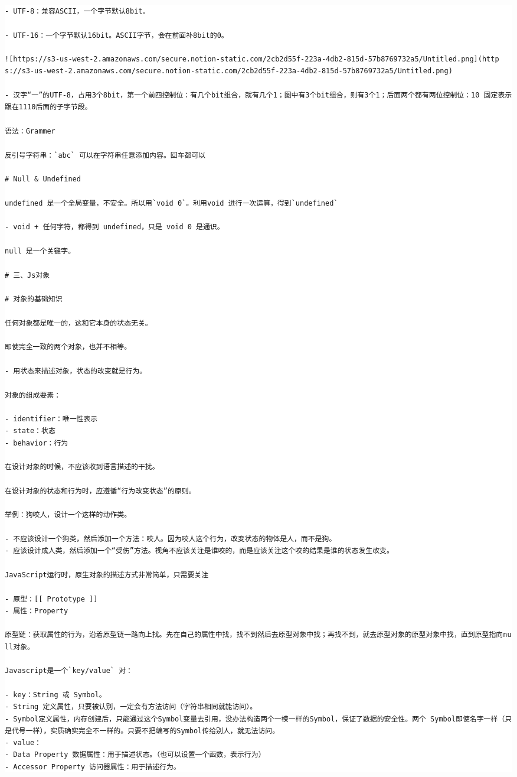   ```
- UTF-8：兼容ASCII，一个字节默认8bit。

- UTF-16：一个字节默认16bit。ASCII字节，会在前面补8bit的0。

  ![https://s3-us-west-2.amazonaws.com/secure.notion-static.com/2cb2d55f-223a-4db2-815d-57b8769732a5/Untitled.png](https://s3-us-west-2.amazonaws.com/secure.notion-static.com/2cb2d55f-223a-4db2-815d-57b8769732a5/Untitled.png)

- 汉字“一”的UTF-8，占用3个8bit，第一个前四控制位：有几个bit组合，就有几个1；图中有3个bit组合，则有3个1；后面两个都有两位控制位：10 固定表示跟在1110后面的子字节段。

语法：Grammer

反引号字符串：`abc` 可以在字符串任意添加内容。回车都可以

# Null & Undefined

undefined 是一个全局变量，不安全。所以用`void 0`。利用void 进行一次运算，得到`undefined`

- void + 任何字符，都得到 undefined，只是 void 0 是通识。

null 是一个关键字。

# 三、Js对象

# 对象的基础知识

任何对象都是唯一的，这和它本身的状态无关。

即使完全一致的两个对象，也并不相等。

- 用状态来描述对象，状态的改变就是行为。

对象的组成要素：

- identifier：唯一性表示
- state：状态
- behavior：行为

在设计对象的时候，不应该收到语言描述的干扰。

在设计对象的状态和行为时，应遵循“行为改变状态”的原则。

举例：狗咬人，设计一个这样的动作类。

- 不应该设计一个狗类，然后添加一个方法：咬人。因为咬人这个行为，改变状态的物体是人，而不是狗。
- 应该设计成人类，然后添加一个“受伤”方法。视角不应该关注是谁咬的，而是应该关注这个咬的结果是谁的状态发生改变。

JavaScript运行时，原生对象的描述方式非常简单，只需要关注

- 原型：[[ Prototype ]]
- 属性：Property

原型链：获取属性的行为，沿着原型链一路向上找。先在自己的属性中找，找不到然后去原型对象中找；再找不到，就去原型对象的原型对象中找，直到原型指向null对象。

Javascript是一个`key/value` 对：

- key：String 或 Symbol。
  - String 定义属性，只要被认别，一定会有方法访问（字符串相同就能访问）。
  - Symbol定义属性，内存创建后，只能通过这个Symbol变量去引用，没办法构造两个一模一样的Symbol，保证了数据的安全性。两个 Symbol即使名字一样（只是代号一样），实质确实完全不一样的。只要不把编写的Symbol传给别人，就无法访问。
- value：
  - Data Property 数据属性：用于描述状态。（也可以设置一个函数，表示行为）
  - Accessor Property 访问器属性：用于描述行为。
  ```